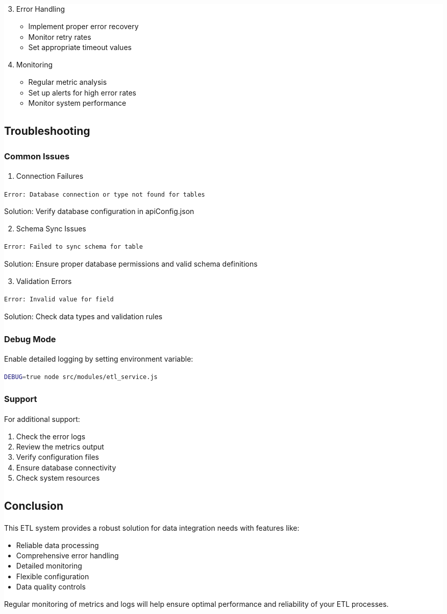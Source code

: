 3. Error Handling
   - Implement proper error recovery
   - Monitor retry rates
   - Set appropriate timeout values

4. Monitoring
   - Regular metric analysis
   - Set up alerts for high error rates
   - Monitor system performance

## Troubleshooting

### Common Issues

1. Connection Failures
```
Error: Database connection or type not found for tables
```
Solution: Verify database configuration in apiConfig.json

2. Schema Sync Issues
```
Error: Failed to sync schema for table
```
Solution: Ensure proper database permissions and valid schema definitions

3. Validation Errors
```
Error: Invalid value for field
```
Solution: Check data types and validation rules

### Debug Mode

Enable detailed logging by setting environment variable:
```bash
DEBUG=true node src/modules/etl_service.js
```

### Support

For additional support:
1. Check the error logs
2. Review the metrics output
3. Verify configuration files
4. Ensure database connectivity
5. Check system resources

## Conclusion

This ETL system provides a robust solution for data integration needs with features like:
- Reliable data processing
- Comprehensive error handling
- Detailed monitoring
- Flexible configuration
- Data quality controls

Regular monitoring of metrics and logs will help ensure optimal performance and reliability of your ETL processes.
